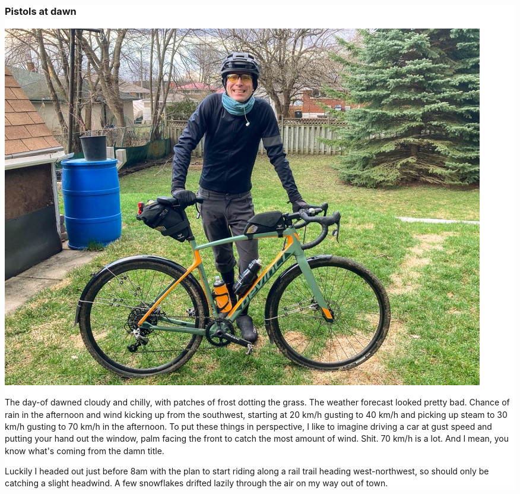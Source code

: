 
### Pistols at dawn

![A protrait of the author minutes before heading out seeking adventure](./before-easter-ride.jpg)

The day-of dawned cloudy and chilly, with patches of frost dotting the grass. The weather forecast looked pretty bad. Chance of rain in the afternoon and wind kicking up from the southwest, starting at 20 km/h gusting to 40 km/h and picking up steam to 30 km/h gusting to 70 km/h in the afternoon. To put these things in perspective, I like to imagine driving a car at gust speed and putting your hand out the window, palm facing the front to catch the most amount of wind. Shit. 70 km/h is a lot. And I mean, you know what's coming from the damn title.

Luckily I headed out just before 8am with the plan to start riding along a rail trail heading west-northwest, so should only be catching a slight headwind. A few snowflakes drifted lazily through the air on my way out of town.
